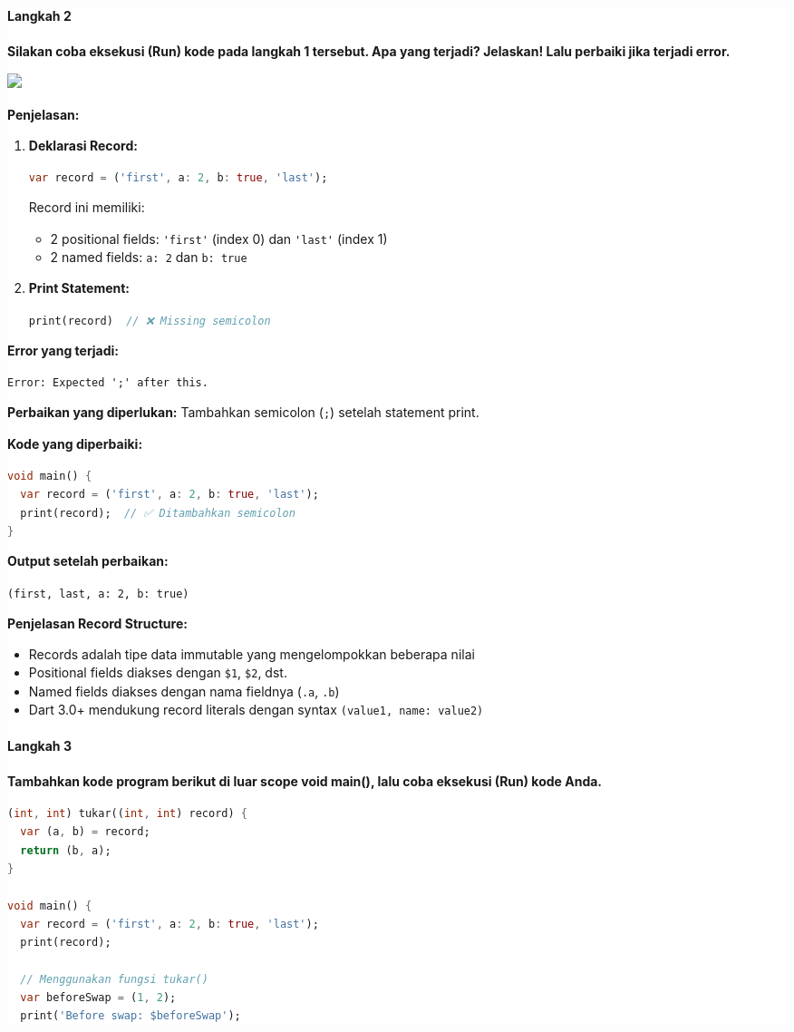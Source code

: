 #### Langkah 2

**Silakan coba eksekusi (Run) kode pada langkah 1 tersebut. Apa yang terjadi? Jelaskan! Lalu perbaiki jika terjadi error.**

![](./img/praktikum5_step2.png)

**Penjelasan:**

1. **Deklarasi Record:**

   ```dart
   var record = ('first', a: 2, b: true, 'last');
   ```

   Record ini memiliki:

   - 2 positional fields: `'first'` (index 0) dan `'last'` (index 1)
   - 2 named fields: `a: 2` dan `b: true`

2. **Print Statement:**
   ```dart
   print(record)  // ❌ Missing semicolon
   ```

**Error yang terjadi:**

```
Error: Expected ';' after this.
```

**Perbaikan yang diperlukan:**
Tambahkan semicolon (`;`) setelah statement print.

**Kode yang diperbaiki:**

```dart
void main() {
  var record = ('first', a: 2, b: true, 'last');
  print(record);  // ✅ Ditambahkan semicolon
}
```

**Output setelah perbaikan:**

```
(first, last, a: 2, b: true)
```

**Penjelasan Record Structure:**

- Records adalah tipe data immutable yang mengelompokkan beberapa nilai
- Positional fields diakses dengan `$1`, `$2`, dst.
- Named fields diakses dengan nama fieldnya (`.a`, `.b`)
- Dart 3.0+ mendukung record literals dengan syntax `(value1, name: value2)`

#### Langkah 3

**Tambahkan kode program berikut di luar scope void main(), lalu coba eksekusi (Run) kode Anda.**

```dart
(int, int) tukar((int, int) record) {
  var (a, b) = record;
  return (b, a);
}

void main() {
  var record = ('first', a: 2, b: true, 'last');
  print(record);

  // Menggunakan fungsi tukar()
  var beforeSwap = (1, 2);
  print('Before swap: $beforeSwap');
```